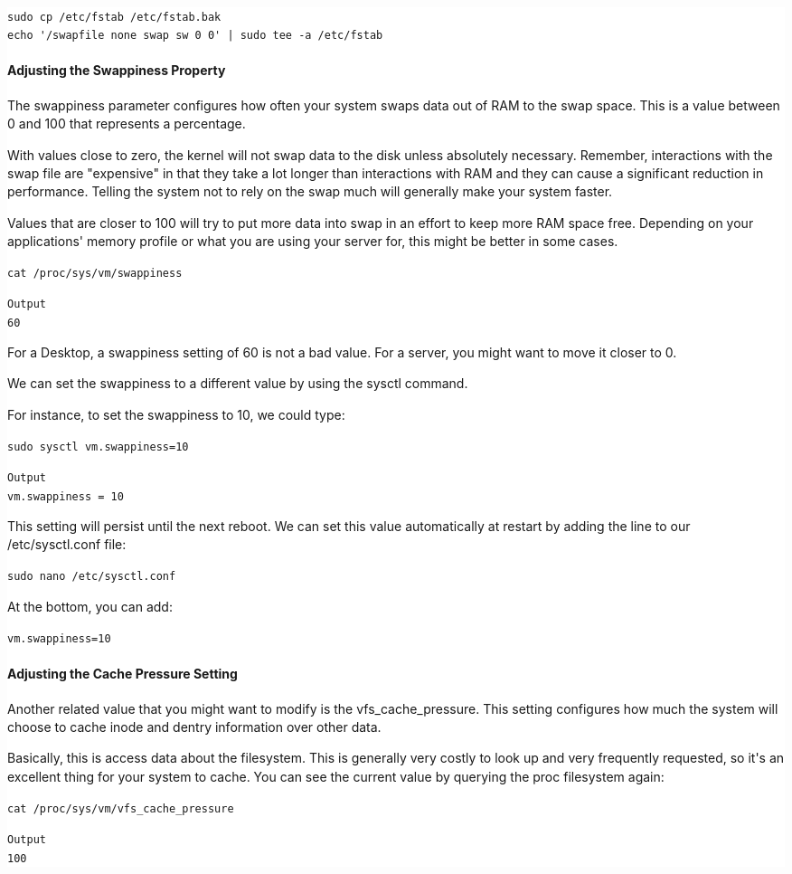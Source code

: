 ```
sudo cp /etc/fstab /etc/fstab.bak
echo '/swapfile none swap sw 0 0' | sudo tee -a /etc/fstab
```

#### Adjusting the Swappiness Property
The swappiness parameter configures how often your system swaps data out of RAM to the swap space. This is a value between 0 and 100 that represents a percentage.

With values close to zero, the kernel will not swap data to the disk unless absolutely necessary. Remember, interactions with the swap file are "expensive" in that they take a lot longer than interactions with RAM and they can cause a significant reduction in performance. Telling the system not to rely on the swap much will generally make your system faster.

Values that are closer to 100 will try to put more data into swap in an effort to keep more RAM space free. Depending on your applications' memory profile or what you are using your server for, this might be better in some cases.

```
cat /proc/sys/vm/swappiness
```
```
Output
60
```
For a Desktop, a swappiness setting of 60 is not a bad value. For a server, you might want to move it closer to 0.

We can set the swappiness to a different value by using the sysctl command.

For instance, to set the swappiness to 10, we could type:
```
sudo sysctl vm.swappiness=10
```
```
Output
vm.swappiness = 10
```

This setting will persist until the next reboot. We can set this value automatically at restart by adding the line to our /etc/sysctl.conf file:
```
sudo nano /etc/sysctl.conf
```
At the bottom, you can add:
```
vm.swappiness=10
```
#### Adjusting the Cache Pressure Setting
Another related value that you might want to modify is the vfs_cache_pressure. This setting configures how much the system will choose to cache inode and dentry information over other data.

Basically, this is access data about the filesystem. This is generally very costly to look up and very frequently requested, so it's an excellent thing for your system to cache. You can see the current value by querying the proc filesystem again:
```
cat /proc/sys/vm/vfs_cache_pressure
```
```
Output
100
```
